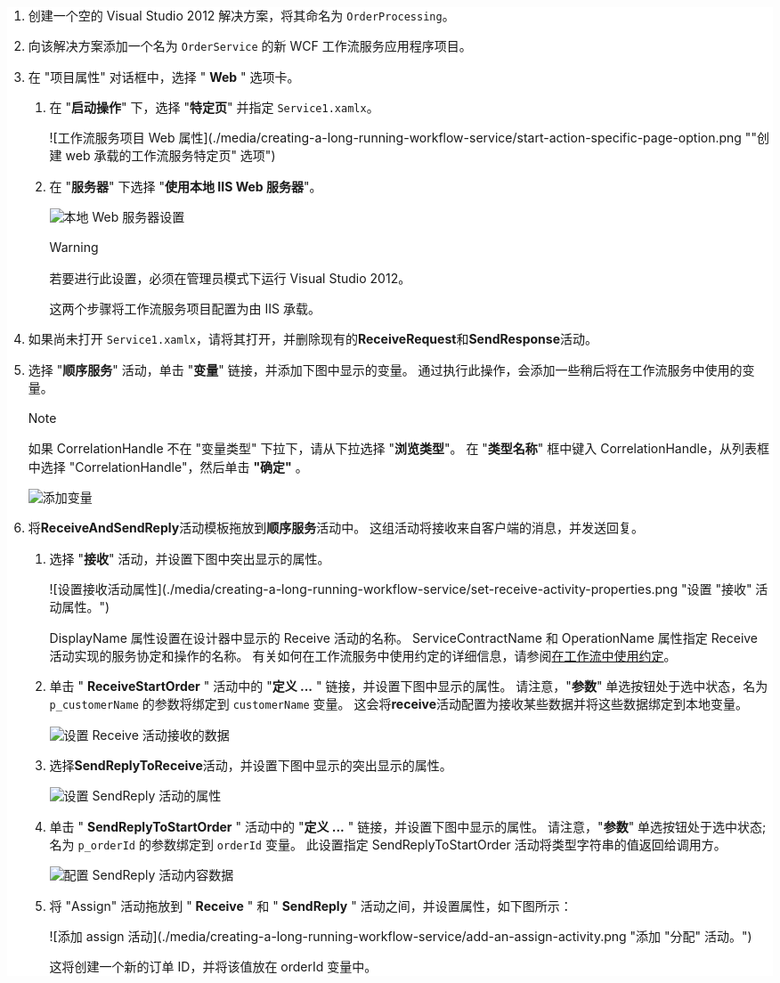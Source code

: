 1. 创建一个空的 Visual Studio 2012 解决方案，将其命名为 `OrderProcessing`。

2. 向该解决方案添加一个名为 `OrderService` 的新 WCF 工作流服务应用程序项目。

3. 在 "项目属性" 对话框中，选择 " **Web** " 选项卡。

    1. 在 "**启动操作**" 下，选择 "**特定页**" 并指定 `Service1.xamlx`。

        ![工作流服务项目 Web 属性](./media/creating-a-long-running-workflow-service/start-action-specific-page-option.png ""创建 web 承载的工作流服务特定页" 选项")

    2. 在 "**服务器**" 下选择 "**使用本地 IIS Web 服务器**"。

        ![本地 Web 服务器设置](./media/creating-a-long-running-workflow-service/use-local-web-server.png "创建 web 承载的工作流服务-使用本地 IIS Web 服务器选项")

        > [!WARNING]
        > 若要进行此设置，必须在管理员模式下运行 Visual Studio 2012。

        这两个步骤将工作流服务项目配置为由 IIS 承载。

4. 如果尚未打开 `Service1.xamlx`，请将其打开，并删除现有的**ReceiveRequest**和**SendResponse**活动。

5. 选择 "**顺序服务**" 活动，单击 "**变量**" 链接，并添加下图中显示的变量。 通过执行此操作，会添加一些稍后将在工作流服务中使用的变量。

    > [!NOTE]
    > 如果 CorrelationHandle 不在 "变量类型" 下拉下，请从下拉选择 "**浏览类型**"。 在 "**类型名称**" 框中键入 CorrelationHandle，从列表框中选择 "CorrelationHandle"，然后单击 **"确定"** 。

    ![添加变量](./media/creating-a-long-running-workflow-service/add-variables-sequential-service-activity.gif "向顺序服务活动中添加变量。")

6. 将**ReceiveAndSendReply**活动模板拖放到**顺序服务**活动中。 这组活动将接收来自客户端的消息，并发送回复。

    1. 选择 "**接收**" 活动，并设置下图中突出显示的属性。

        ![设置接收活动属性](./media/creating-a-long-running-workflow-service/set-receive-activity-properties.png "设置 "接收" 活动属性。")

        DisplayName 属性设置在设计器中显示的 Receive 活动的名称。 ServiceContractName 和 OperationName 属性指定 Receive 活动实现的服务协定和操作的名称。 有关如何在工作流服务中使用约定的详细信息，请参阅[在工作流中使用约定](../../../../docs/framework/wcf/feature-details/using-contracts-in-workflow.md)。

    2. 单击 " **ReceiveStartOrder** " 活动中的 "**定义 ...** " 链接，并设置下图中显示的属性。  请注意，"**参数**" 单选按钮处于选中状态，名为 `p_customerName` 的参数将绑定到 `customerName` 变量。 这会将**receive**活动配置为接收某些数据并将这些数据绑定到本地变量。

        ![设置 Receive 活动接收的数据](./media/creating-a-long-running-workflow-service/set-properties-for-receive-content.png "设置由 Receive 活动接收的数据的属性。")

    3. 选择**SendReplyToReceive**活动，并设置下图中显示的突出显示的属性。

        ![设置 SendReply 活动的属性](./media/creating-a-long-running-workflow-service/set-properties-for-reply-activities.png "SetReplyProperties")

    4. 单击 " **SendReplyToStartOrder** " 活动中的 "**定义 ...** " 链接，并设置下图中显示的属性。 请注意，"**参数**" 单选按钮处于选中状态;名为 `p_orderId` 的参数绑定到 `orderId` 变量。 此设置指定 SendReplyToStartOrder 活动将类型字符串的值返回给调用方。

        ![配置 SendReply 活动内容数据](./media/creating-a-long-running-workflow-service/setreplycontent-for-sendreplytostartorder-activity.png "配置 SetReplyToStartOrder 活动的设置。")

    5. 将 "Assign" 活动拖放到 " **Receive** " 和 " **SendReply** " 活动之间，并设置属性，如下图所示：

        ![添加 assign 活动](./media/creating-a-long-running-workflow-service/add-an-assign-activity.png "添加 "分配" 活动。")

        这将创建一个新的订单 ID，并将该值放在 orderId 变量中。
